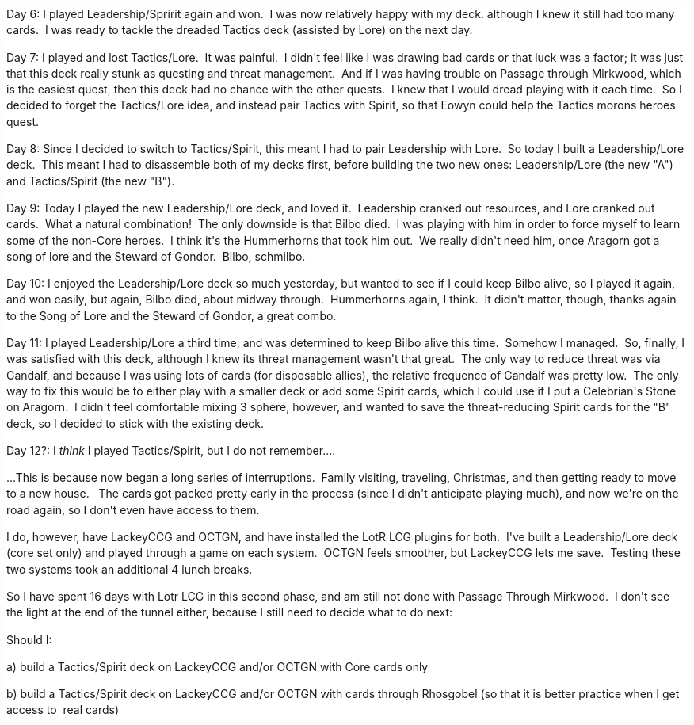 Day 6: I played Leadership/Spririt again and won.  I was now relatively happy with my deck. although I knew it still had too many cards.  I was ready to tackle the dreaded Tactics deck (assisted by Lore) on the next day.

Day 7: I played and lost Tactics/Lore.  It was painful.  I didn't feel like I was drawing bad cards or that luck was a factor; it was just that this deck really stunk as questing and threat management.  And if I was having trouble on Passage through Mirkwood, which is the easiest quest, then this deck had no chance with the other quests.  I knew that I would dread playing with it each time.  So I decided to forget the Tactics/Lore idea, and instead pair Tactics with Spirit, so that Eowyn could help the Tactics morons heroes quest.

Day 8: Since I decided to switch to Tactics/Spirit, this meant I had to pair Leadership with Lore.  So today I built a Leadership/Lore deck.  This meant I had to disassemble both of my decks first, before building the two new ones: Leadership/Lore (the new "A") and Tactics/Spirit (the new "B").

Day 9: Today I played the new Leadership/Lore deck, and loved it.  Leadership cranked out resources, and Lore cranked out cards.  What a natural combination!  The only downside is that Bilbo died.  I was playing with him in order to force myself to learn some of the non-Core heroes.  I think it's the Hummerhorns that took him out.  We really didn't need him, once Aragorn got a song of lore and the Steward of Gondor.  Bilbo, schmilbo.

Day 10: I enjoyed the Leadership/Lore deck so much yesterday, but wanted to see if I could keep Bilbo alive, so I played it again, and won easily, but again, Bilbo died, about midway through.  Hummerhorns again, I think.  It didn't matter, though, thanks again to the Song of Lore and the Steward of Gondor, a great combo.

Day 11: I played Leadership/Lore a third time, and was determined to keep Bilbo alive this time.  Somehow I managed.  So, finally, I was satisfied with this deck, although I knew its threat management wasn't that great.  The only way to reduce threat was via Gandalf, and because I was using lots of cards (for disposable allies), the relative frequence of Gandalf was pretty low.  The only way to fix this would be to either play with a smaller deck or add some Spirit cards, which I could use if I put a Celebrian's Stone on Aragorn.  I didn't feel comfortable mixing 3 sphere, however, and wanted to save the threat-reducing Spirit cards for the "B" deck, so I decided to stick with the existing deck.

Day 12?: I *think* I played Tactics/Spirit, but I do not remember….

…This is because now began a long series of interruptions.  Family visiting, traveling, Christmas, and then getting ready to move to a new house.   The cards got packed pretty early in the process (since I didn't anticipate playing much), and now we're on the road again, so I don't even have access to them.

I do, however, have LackeyCCG and OCTGN, and have installed the LotR LCG plugins for both.  I've built a Leadership/Lore deck (core set only) and played through a game on each system.  OCTGN feels smoother, but LackeyCCG lets me save.  Testing these two systems took an additional 4 lunch breaks.

So I have spent 16 days with Lotr LCG in this second phase, and am still not done with Passage Through Mirkwood.  I don't see the light at the end of the tunnel either, because I still need to decide what to do next:

Should I:

a) build a Tactics/Spirit deck on LackeyCCG and/or OCTGN with Core cards only

b) build a Tactics/Spirit deck on LackeyCCG and/or OCTGN with cards through Rhosgobel (so that it is better practice when I get access to  real cards)
